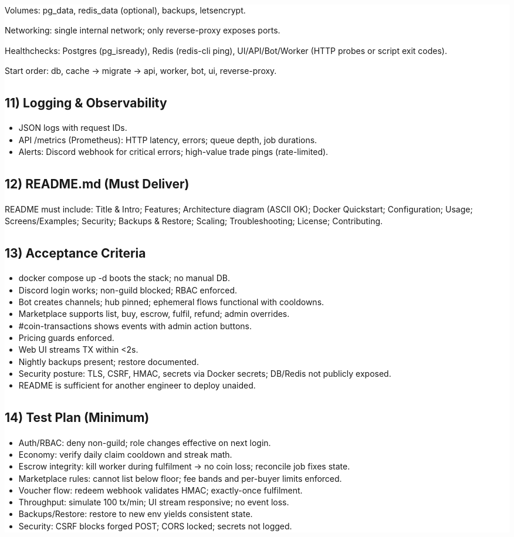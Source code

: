 Volumes: pg_data, redis_data (optional), backups, letsencrypt.

Networking: single internal network; only reverse-proxy exposes ports.

Healthchecks: Postgres (pg_isready), Redis (redis-cli ping), UI/API/Bot/Worker (HTTP probes or script exit codes).

Start order: db, cache → migrate → api, worker, bot, ui, reverse-proxy.

## 11) Logging & Observability

- JSON logs with request IDs.
- API /metrics (Prometheus): HTTP latency, errors; queue depth, job durations.
- Alerts: Discord webhook for critical errors; high-value trade pings (rate-limited).

## 12) README.md (Must Deliver)

README must include: Title & Intro; Features; Architecture diagram (ASCII OK); Docker Quickstart; Configuration; Usage; Screens/Examples; Security; Backups & Restore; Scaling; Troubleshooting; License; Contributing.

## 13) Acceptance Criteria

- docker compose up -d boots the stack; no manual DB.
- Discord login works; non-guild blocked; RBAC enforced.
- Bot creates channels; hub pinned; ephemeral flows functional with cooldowns.
- Marketplace supports list, buy, escrow, fulfil, refund; admin overrides.
- #coin-transactions shows events with admin action buttons.
- Pricing guards enforced.
- Web UI streams TX within <2s.
- Nightly backups present; restore documented.
- Security posture: TLS, CSRF, HMAC, secrets via Docker secrets; DB/Redis not publicly exposed.
- README is sufficient for another engineer to deploy unaided.

## 14) Test Plan (Minimum)

- Auth/RBAC: deny non-guild; role changes effective on next login.
- Economy: verify daily claim cooldown and streak math.
- Escrow integrity: kill worker during fulfilment → no coin loss; reconcile job fixes state.
- Marketplace rules: cannot list below floor; fee bands and per-buyer limits enforced.
- Voucher flow: redeem webhook validates HMAC; exactly-once fulfilment.
- Throughput: simulate 100 tx/min; UI stream responsive; no event loss.
- Backups/Restore: restore to new env yields consistent state.
- Security: CSRF blocks forged POST; CORS locked; secrets not logged.

